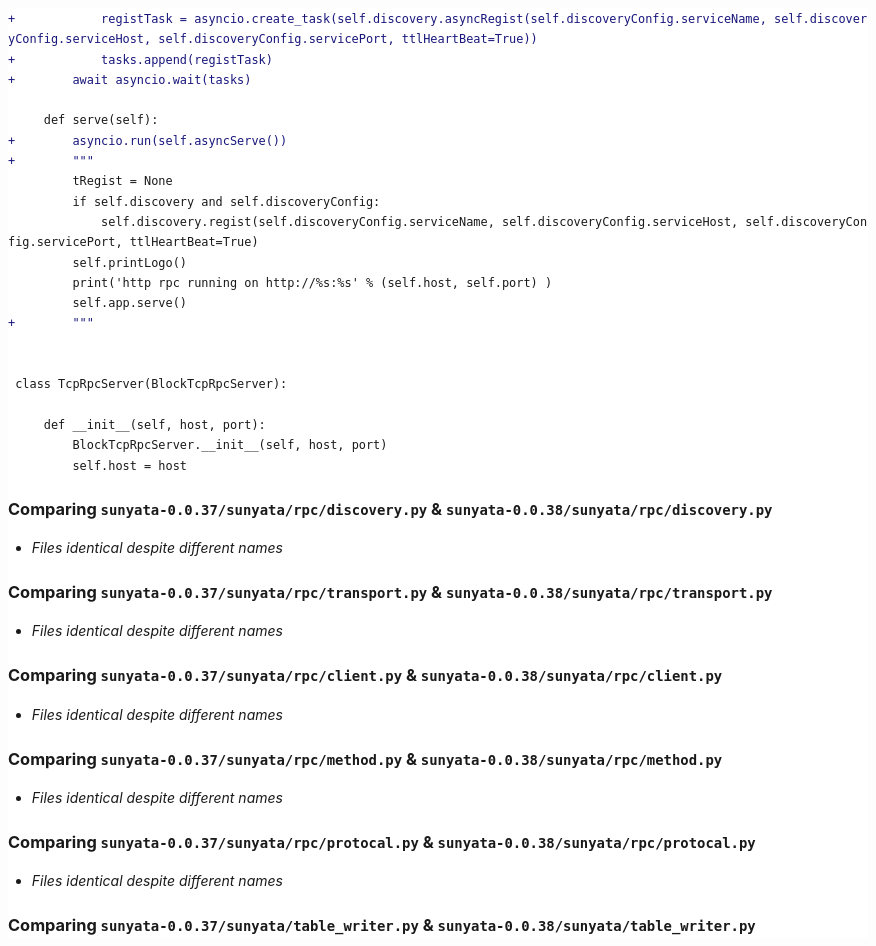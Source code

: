 ```diff
+            registTask = asyncio.create_task(self.discovery.asyncRegist(self.discoveryConfig.serviceName, self.discoveryConfig.serviceHost, self.discoveryConfig.servicePort, ttlHeartBeat=True))
+            tasks.append(registTask)
+        await asyncio.wait(tasks)
 
     def serve(self):
+        asyncio.run(self.asyncServe())
+        """
         tRegist = None
         if self.discovery and self.discoveryConfig:
             self.discovery.regist(self.discoveryConfig.serviceName, self.discoveryConfig.serviceHost, self.discoveryConfig.servicePort, ttlHeartBeat=True)
         self.printLogo()
         print('http rpc running on http://%s:%s' % (self.host, self.port) )
         self.app.serve()
+        """
 
 
 class TcpRpcServer(BlockTcpRpcServer):
 
     def __init__(self, host, port):
         BlockTcpRpcServer.__init__(self, host, port)
         self.host = host
```

### Comparing `sunyata-0.0.37/sunyata/rpc/discovery.py` & `sunyata-0.0.38/sunyata/rpc/discovery.py`

 * *Files identical despite different names*

### Comparing `sunyata-0.0.37/sunyata/rpc/transport.py` & `sunyata-0.0.38/sunyata/rpc/transport.py`

 * *Files identical despite different names*

### Comparing `sunyata-0.0.37/sunyata/rpc/client.py` & `sunyata-0.0.38/sunyata/rpc/client.py`

 * *Files identical despite different names*

### Comparing `sunyata-0.0.37/sunyata/rpc/method.py` & `sunyata-0.0.38/sunyata/rpc/method.py`

 * *Files identical despite different names*

### Comparing `sunyata-0.0.37/sunyata/rpc/protocal.py` & `sunyata-0.0.38/sunyata/rpc/protocal.py`

 * *Files identical despite different names*

### Comparing `sunyata-0.0.37/sunyata/table_writer.py` & `sunyata-0.0.38/sunyata/table_writer.py`
